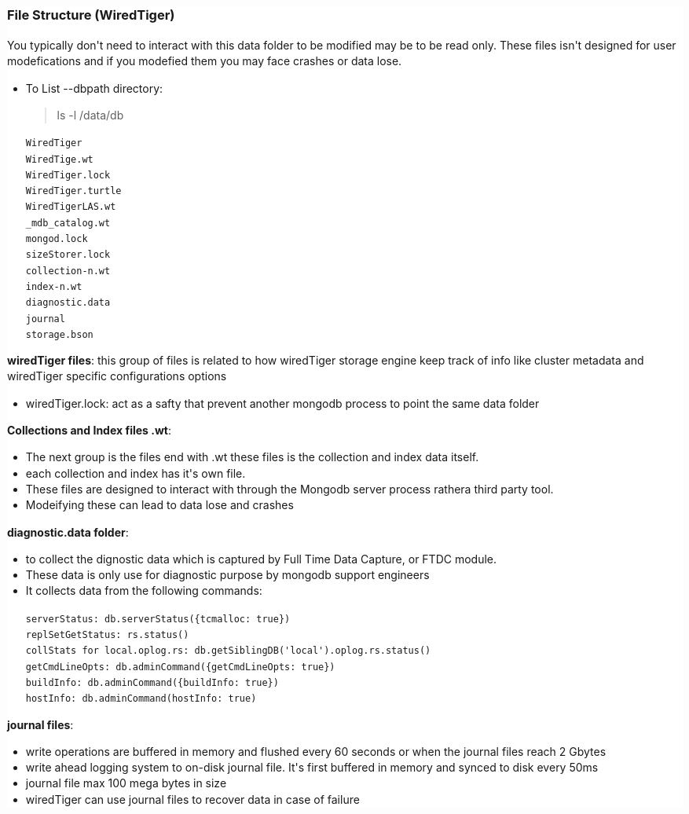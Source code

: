 
### File Structure (WiredTiger)
You typically don't need to interact with this data folder to be modified may be to be read only.
These files isn't designed for user modefications and if you modefied them you may face crashes or data lose.

- To List --dbpath directory:
    > ls -l /data/db
    ```
    WiredTiger      
    WiredTige.wt  
    WiredTiger.lock 
    WiredTiger.turtle  
    WiredTigerLAS.wt   
    _mdb_catalog.wt
    mongod.lock
    sizeStorer.lock
    collection-n.wt
    index-n.wt
    diagnostic.data
    journal
    storage.bson
    ```

**wiredTiger files**: 
this group of files is related to how wiredTiger storage engine keep track of info like cluster metadata and wiredTiger specific configurations options
  - wiredTiger.lock: act as a safty that prevent another mongodb process to point the same data folder


**Collections and Index files .wt**:
- The next group is the files end with .wt these files is the collection and index data itself.
- each collection and index has it's own file.
- These files are designed to interact with through the Mongodb server process rathera third party tool.
- Modeifying these can lead to data lose and crashes

**diagnostic.data folder**: 
  - to collect the dignostic data which is captured by Full Time Data Capture, or FTDC module.
  - These data is only use for diagnostic purpose by mongodb support engineers
  - It collects data from the following commands:
      ```
      serverStatus: db.serverStatus({tcmalloc: true})
      replSetGetStatus: rs.status()
      collStats for local.oplog.rs: db.getSiblingDB('local').oplog.rs.status()
      getCmdLineOpts: db.adminCommand({getCmdLineOpts: true})
      buildInfo: db.adminCommand({buildInfo: true})
      hostInfo: db.adminCommand(hostInfo: true)
      ```

**journal files**:
  - write operations are buffered in memory and flushed every 60 seconds or when the journal files reach 2 Gbytes
  - write ahead logging system to on-disk journal file. It's first buffered in memory and synced to disk every 50ms
  - journal file max 100 mega bytes in size
  - wiredTiger can use journal files to recover data in case of failure
